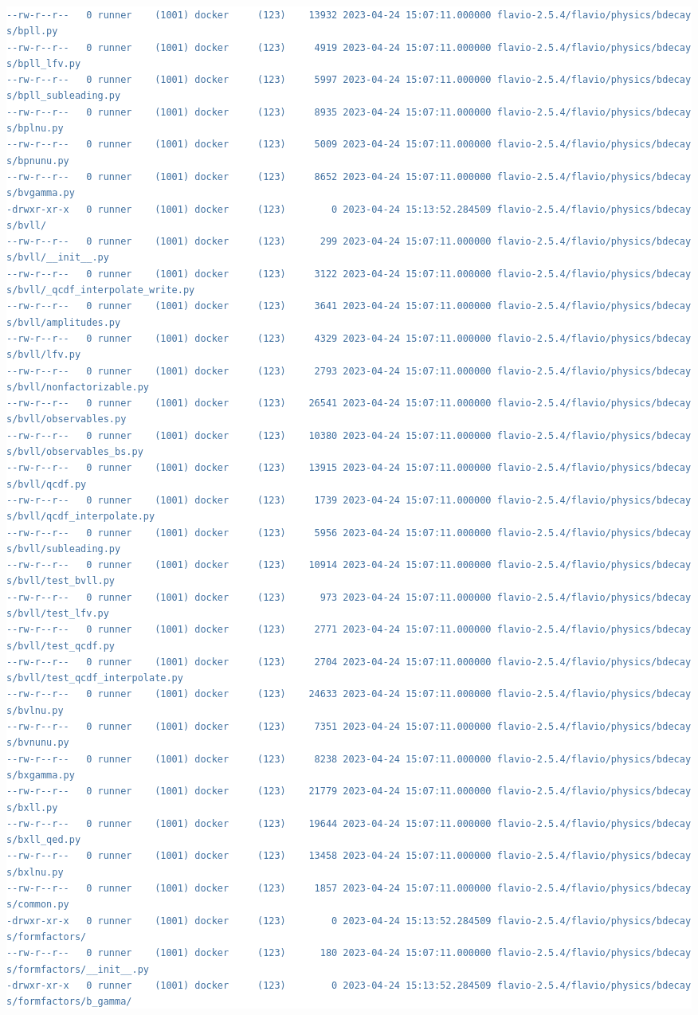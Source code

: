 ```diff
--rw-r--r--   0 runner    (1001) docker     (123)    13932 2023-04-24 15:07:11.000000 flavio-2.5.4/flavio/physics/bdecays/bpll.py
--rw-r--r--   0 runner    (1001) docker     (123)     4919 2023-04-24 15:07:11.000000 flavio-2.5.4/flavio/physics/bdecays/bpll_lfv.py
--rw-r--r--   0 runner    (1001) docker     (123)     5997 2023-04-24 15:07:11.000000 flavio-2.5.4/flavio/physics/bdecays/bpll_subleading.py
--rw-r--r--   0 runner    (1001) docker     (123)     8935 2023-04-24 15:07:11.000000 flavio-2.5.4/flavio/physics/bdecays/bplnu.py
--rw-r--r--   0 runner    (1001) docker     (123)     5009 2023-04-24 15:07:11.000000 flavio-2.5.4/flavio/physics/bdecays/bpnunu.py
--rw-r--r--   0 runner    (1001) docker     (123)     8652 2023-04-24 15:07:11.000000 flavio-2.5.4/flavio/physics/bdecays/bvgamma.py
-drwxr-xr-x   0 runner    (1001) docker     (123)        0 2023-04-24 15:13:52.284509 flavio-2.5.4/flavio/physics/bdecays/bvll/
--rw-r--r--   0 runner    (1001) docker     (123)      299 2023-04-24 15:07:11.000000 flavio-2.5.4/flavio/physics/bdecays/bvll/__init__.py
--rw-r--r--   0 runner    (1001) docker     (123)     3122 2023-04-24 15:07:11.000000 flavio-2.5.4/flavio/physics/bdecays/bvll/_qcdf_interpolate_write.py
--rw-r--r--   0 runner    (1001) docker     (123)     3641 2023-04-24 15:07:11.000000 flavio-2.5.4/flavio/physics/bdecays/bvll/amplitudes.py
--rw-r--r--   0 runner    (1001) docker     (123)     4329 2023-04-24 15:07:11.000000 flavio-2.5.4/flavio/physics/bdecays/bvll/lfv.py
--rw-r--r--   0 runner    (1001) docker     (123)     2793 2023-04-24 15:07:11.000000 flavio-2.5.4/flavio/physics/bdecays/bvll/nonfactorizable.py
--rw-r--r--   0 runner    (1001) docker     (123)    26541 2023-04-24 15:07:11.000000 flavio-2.5.4/flavio/physics/bdecays/bvll/observables.py
--rw-r--r--   0 runner    (1001) docker     (123)    10380 2023-04-24 15:07:11.000000 flavio-2.5.4/flavio/physics/bdecays/bvll/observables_bs.py
--rw-r--r--   0 runner    (1001) docker     (123)    13915 2023-04-24 15:07:11.000000 flavio-2.5.4/flavio/physics/bdecays/bvll/qcdf.py
--rw-r--r--   0 runner    (1001) docker     (123)     1739 2023-04-24 15:07:11.000000 flavio-2.5.4/flavio/physics/bdecays/bvll/qcdf_interpolate.py
--rw-r--r--   0 runner    (1001) docker     (123)     5956 2023-04-24 15:07:11.000000 flavio-2.5.4/flavio/physics/bdecays/bvll/subleading.py
--rw-r--r--   0 runner    (1001) docker     (123)    10914 2023-04-24 15:07:11.000000 flavio-2.5.4/flavio/physics/bdecays/bvll/test_bvll.py
--rw-r--r--   0 runner    (1001) docker     (123)      973 2023-04-24 15:07:11.000000 flavio-2.5.4/flavio/physics/bdecays/bvll/test_lfv.py
--rw-r--r--   0 runner    (1001) docker     (123)     2771 2023-04-24 15:07:11.000000 flavio-2.5.4/flavio/physics/bdecays/bvll/test_qcdf.py
--rw-r--r--   0 runner    (1001) docker     (123)     2704 2023-04-24 15:07:11.000000 flavio-2.5.4/flavio/physics/bdecays/bvll/test_qcdf_interpolate.py
--rw-r--r--   0 runner    (1001) docker     (123)    24633 2023-04-24 15:07:11.000000 flavio-2.5.4/flavio/physics/bdecays/bvlnu.py
--rw-r--r--   0 runner    (1001) docker     (123)     7351 2023-04-24 15:07:11.000000 flavio-2.5.4/flavio/physics/bdecays/bvnunu.py
--rw-r--r--   0 runner    (1001) docker     (123)     8238 2023-04-24 15:07:11.000000 flavio-2.5.4/flavio/physics/bdecays/bxgamma.py
--rw-r--r--   0 runner    (1001) docker     (123)    21779 2023-04-24 15:07:11.000000 flavio-2.5.4/flavio/physics/bdecays/bxll.py
--rw-r--r--   0 runner    (1001) docker     (123)    19644 2023-04-24 15:07:11.000000 flavio-2.5.4/flavio/physics/bdecays/bxll_qed.py
--rw-r--r--   0 runner    (1001) docker     (123)    13458 2023-04-24 15:07:11.000000 flavio-2.5.4/flavio/physics/bdecays/bxlnu.py
--rw-r--r--   0 runner    (1001) docker     (123)     1857 2023-04-24 15:07:11.000000 flavio-2.5.4/flavio/physics/bdecays/common.py
-drwxr-xr-x   0 runner    (1001) docker     (123)        0 2023-04-24 15:13:52.284509 flavio-2.5.4/flavio/physics/bdecays/formfactors/
--rw-r--r--   0 runner    (1001) docker     (123)      180 2023-04-24 15:07:11.000000 flavio-2.5.4/flavio/physics/bdecays/formfactors/__init__.py
-drwxr-xr-x   0 runner    (1001) docker     (123)        0 2023-04-24 15:13:52.284509 flavio-2.5.4/flavio/physics/bdecays/formfactors/b_gamma/
```